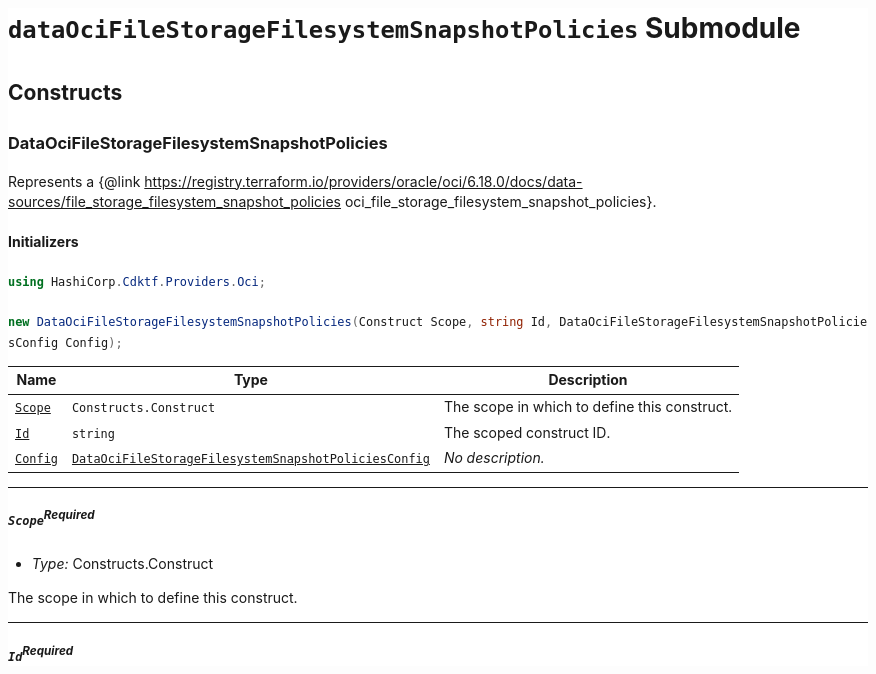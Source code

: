 # `dataOciFileStorageFilesystemSnapshotPolicies` Submodule <a name="`dataOciFileStorageFilesystemSnapshotPolicies` Submodule" id="rhizo-co-terraform-provider-oci.dataOciFileStorageFilesystemSnapshotPolicies"></a>

## Constructs <a name="Constructs" id="Constructs"></a>

### DataOciFileStorageFilesystemSnapshotPolicies <a name="DataOciFileStorageFilesystemSnapshotPolicies" id="rhizo-co-terraform-provider-oci.dataOciFileStorageFilesystemSnapshotPolicies.DataOciFileStorageFilesystemSnapshotPolicies"></a>

Represents a {@link https://registry.terraform.io/providers/oracle/oci/6.18.0/docs/data-sources/file_storage_filesystem_snapshot_policies oci_file_storage_filesystem_snapshot_policies}.

#### Initializers <a name="Initializers" id="rhizo-co-terraform-provider-oci.dataOciFileStorageFilesystemSnapshotPolicies.DataOciFileStorageFilesystemSnapshotPolicies.Initializer"></a>

```csharp
using HashiCorp.Cdktf.Providers.Oci;

new DataOciFileStorageFilesystemSnapshotPolicies(Construct Scope, string Id, DataOciFileStorageFilesystemSnapshotPoliciesConfig Config);
```

| **Name** | **Type** | **Description** |
| --- | --- | --- |
| <code><a href="#rhizo-co-terraform-provider-oci.dataOciFileStorageFilesystemSnapshotPolicies.DataOciFileStorageFilesystemSnapshotPolicies.Initializer.parameter.scope">Scope</a></code> | <code>Constructs.Construct</code> | The scope in which to define this construct. |
| <code><a href="#rhizo-co-terraform-provider-oci.dataOciFileStorageFilesystemSnapshotPolicies.DataOciFileStorageFilesystemSnapshotPolicies.Initializer.parameter.id">Id</a></code> | <code>string</code> | The scoped construct ID. |
| <code><a href="#rhizo-co-terraform-provider-oci.dataOciFileStorageFilesystemSnapshotPolicies.DataOciFileStorageFilesystemSnapshotPolicies.Initializer.parameter.config">Config</a></code> | <code><a href="#rhizo-co-terraform-provider-oci.dataOciFileStorageFilesystemSnapshotPolicies.DataOciFileStorageFilesystemSnapshotPoliciesConfig">DataOciFileStorageFilesystemSnapshotPoliciesConfig</a></code> | *No description.* |

---

##### `Scope`<sup>Required</sup> <a name="Scope" id="rhizo-co-terraform-provider-oci.dataOciFileStorageFilesystemSnapshotPolicies.DataOciFileStorageFilesystemSnapshotPolicies.Initializer.parameter.scope"></a>

- *Type:* Constructs.Construct

The scope in which to define this construct.

---

##### `Id`<sup>Required</sup> <a name="Id" id="rhizo-co-terraform-provider-oci.dataOciFileStorageFilesystemSnapshotPolicies.DataOciFileStorageFilesystemSnapshotPolicies.Initializer.parameter.id"></a>
